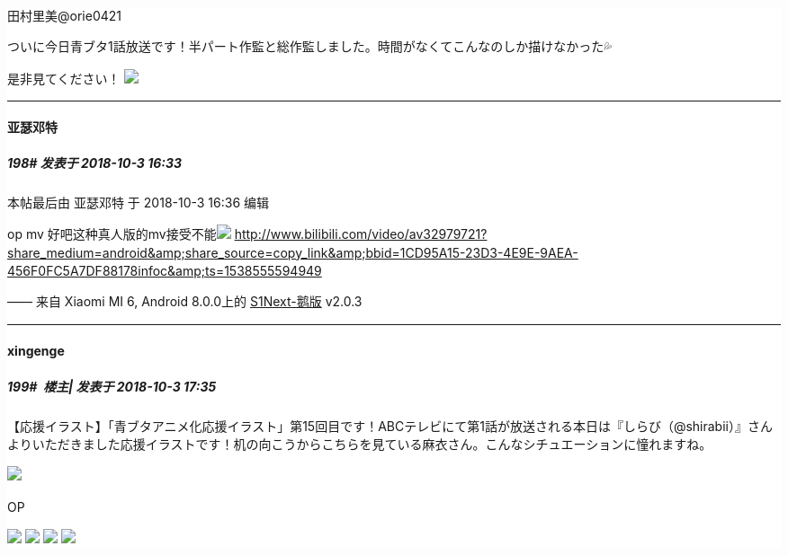 


田村里美@orie0421

ついに今日青ブタ1話放送です！半パート作監と総作監しました。時間がなくてこんなのしか描けなかった💦


是非見てください！
<img src="http://wx2.sinaimg.cn/large/740ca5e5gy1fvv3n1k8dfj20p00xc432.jpg" referrerpolicy="no-referrer">







-----

####  亚瑟邓特  
##### 198#       发表于 2018-10-3 16:33



 本帖最后由 亚瑟邓特 于 2018-10-3 16:36 编辑 

op mv
好吧这种真人版的mv接受不能<img src="https://static.saraba1st.com/image/smiley/face2017/018.png" referrerpolicy="no-referrer">
http://www.bilibili.com/video/av32979721?share_medium=android&amp;share_source=copy_link&amp;bbid=1CD95A15-23D3-4E9E-9AEA-456F0FC5A7DF88178infoc&amp;ts=1538555594949

—— 来自 Xiaomi MI 6, Android 8.0.0上的 [S1Next-鹅版](https://github.com/ykrank/S1-Next/releases) v2.0.3







-----

####  xingenge  
##### 199#         楼主| 发表于 2018-10-3 17:35




【応援イラスト】「青ブタアニメ化応援イラスト」第15回目です！ABCテレビにて第1話が放送される本日は『しらび（@shirabii）』さんよりいただきました応援イラストです！机の向こうからこちらを見ている麻衣さん。こんなシチュエーションに憧れますね。

<img src="http://wx3.sinaimg.cn/large/740ca5e5gy1fvv607cjl9j20xc0nq79q.jpg" referrerpolicy="no-referrer">


OP

<img src="http://wx2.sinaimg.cn/large/0068TvVBgy1fvv5nokfmaj30ye0jawyh.jpg" referrerpolicy="no-referrer">
<img src="http://wx2.sinaimg.cn/large/0068TvVBgy1fvv5noeoyqj30yc0j8wza.jpg" referrerpolicy="no-referrer">
<img src="http://wx4.sinaimg.cn/large/0068TvVBgy1fvv5np3dwvj30yb0j9h9b.jpg" referrerpolicy="no-referrer">
<img src="http://wx1.sinaimg.cn/large/0068TvVBgy1fvv5npgol4j30ye0jckh6.jpg" referrerpolicy="no-referrer">


